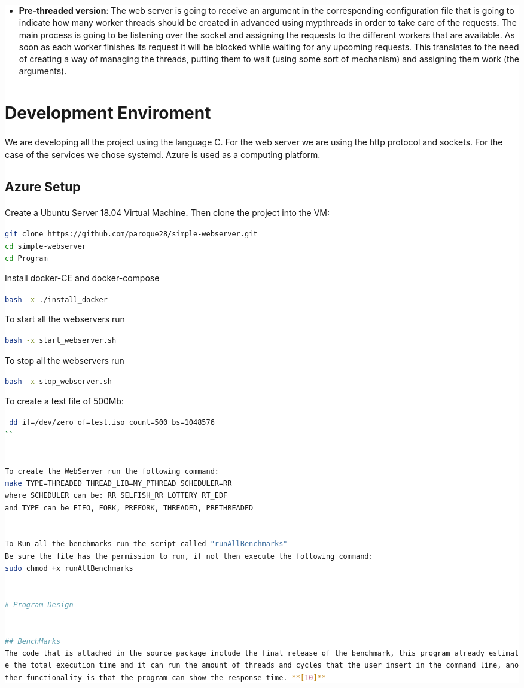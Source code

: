 * **Pre-threaded version**: The web server is going to receive an argument in the corresponding configuration file that is going to indicate how many worker threads should be created in advanced using mypthreads in order to take care of the requests. The main process is going to be listening over the socket and assigning the requests to the different workers that are available. As soon as each worker finishes its request it will be blocked while waiting for any upcoming requests. This translates to the need of creating a way of managing the threads, putting them to wait (using some sort of mechanism) and assigning them work (the arguments).


# Development Enviroment
We are developing all the project using the language C. For the web server we are using the http protocol and sockets. For the case of the services we chose systemd. Azure is used as a computing platform.

## Azure Setup

Create a Ubuntu Server 18.04 Virtual Machine. Then clone the project into the VM:

```bash
git clone https://github.com/paroque28/simple-webserver.git
cd simple-webserver
cd Program
```

Install docker-CE and docker-compose
```bash
bash -x ./install_docker
```

To start all the webservers run

```bash
bash -x start_webserver.sh
```

To stop all the webservers run

```bash
bash -x stop_webserver.sh
```


To create a test file of 500Mb:

```bash
 dd if=/dev/zero of=test.iso count=500 bs=1048576
``


To create the WebServer run the following command:
make TYPE=THREADED THREAD_LIB=MY_PTHREAD SCHEDULER=RR
where SCHEDULER can be: RR SELFISH_RR LOTTERY RT_EDF
and TYPE can be FIFO, FORK, PREFORK, THREADED, PRETHREADED


To Run all the benchmarks run the script called "runAllBenchmarks"
Be sure the file has the permission to run, if not then execute the following command:
sudo chmod +x runAllBenchmarks


# Program Design


## BenchMarks
The code that is attached in the source package include the final release of the benchmark, this program already estimate the total execution time and it can run the amount of threads and cycles that the user insert in the command line, another functionality is that the program can show the response time. **[10]**
```